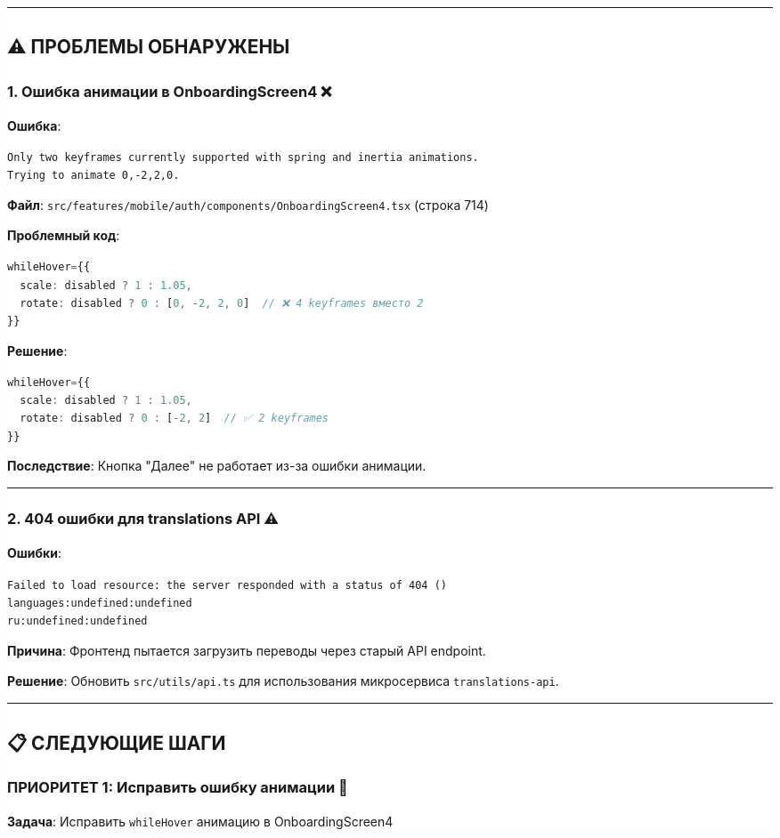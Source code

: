 
---

## ⚠️ ПРОБЛЕМЫ ОБНАРУЖЕНЫ

### 1. **Ошибка анимации в OnboardingScreen4** ❌

**Ошибка**:
```
Only two keyframes currently supported with spring and inertia animations. 
Trying to animate 0,-2,2,0.
```

**Файл**: `src/features/mobile/auth/components/OnboardingScreen4.tsx` (строка 714)

**Проблемный код**:
```typescript
whileHover={{ 
  scale: disabled ? 1 : 1.05,
  rotate: disabled ? 0 : [0, -2, 2, 0]  // ❌ 4 keyframes вместо 2
}}
```

**Решение**:
```typescript
whileHover={{ 
  scale: disabled ? 1 : 1.05,
  rotate: disabled ? 0 : [-2, 2]  // ✅ 2 keyframes
}}
```

**Последствие**: Кнопка "Далее" не работает из-за ошибки анимации.

---

### 2. **404 ошибки для translations API** ⚠️

**Ошибки**:
```
Failed to load resource: the server responded with a status of 404 ()
languages:undefined:undefined
ru:undefined:undefined
```

**Причина**: Фронтенд пытается загрузить переводы через старый API endpoint.

**Решение**: Обновить `src/utils/api.ts` для использования микросервиса `translations-api`.

---

## 📋 СЛЕДУЮЩИЕ ШАГИ

### **ПРИОРИТЕТ 1: Исправить ошибку анимации** 🚨

**Задача**: Исправить `whileHover` анимацию в OnboardingScreen4
